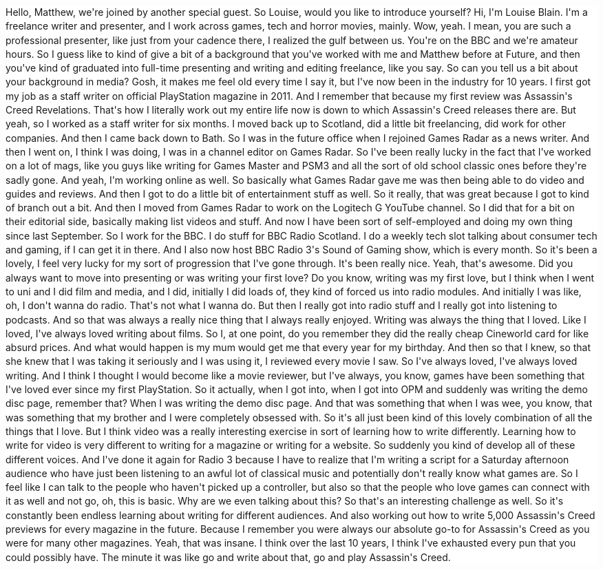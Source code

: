 Hello, Matthew, we're joined by another special guest. So Louise, would you like to introduce yourself?
Hi, I'm Louise Blain. I'm a freelance writer and presenter, and I work across games, tech and horror movies, mainly.
Wow, yeah. I mean, you are such a professional presenter, like just from your cadence there, I realized the gulf between us.
You're on the BBC and we're amateur hours. So I guess like to kind of give a bit of a background that you've worked with me and Matthew before at Future, and then you've kind of graduated into full-time presenting and writing and editing freelance, like you say. So can you tell us a bit about your background in media?
Gosh, it makes me feel old every time I say it, but I've now been in the industry for 10 years. I first got my job as a staff writer on official PlayStation magazine in 2011. And I remember that because my first review was Assassin's Creed Revelations.
That's how I literally work out my entire life now is down to which Assassin's Creed releases there are. But yeah, so I worked as a staff writer for six months. I moved back up to Scotland, did a little bit freelancing, did work for other companies.
And then I came back down to Bath. So I was in the future office when I rejoined Games Radar as a news writer. And then I went on, I think I was doing, I was in a channel editor on Games Radar.
So I've been really lucky in the fact that I've worked on a lot of mags, like you guys like writing for Games Master and PSM3 and all the sort of old school classic ones before they're sadly gone. And yeah, I'm working online as well. So basically what Games Radar gave me was then being able to do video and guides and reviews.
And then I got to do a little bit of entertainment stuff as well. So it really, that was great because I got to kind of branch out a bit. And then I moved from Games Radar to work on the Logitech G YouTube channel.
So I did that for a bit on their editorial side, basically making list videos and stuff. And now I have been sort of self-employed and doing my own thing since last September. So I work for the BBC.
I do stuff for BBC Radio Scotland. I do a weekly tech slot talking about consumer tech and gaming, if I can get it in there. And I also now host BBC Radio 3's Sound of Gaming show, which is every month.
So it's been a lovely, I feel very lucky for my sort of progression that I've gone through. It's been really nice.
Yeah, that's awesome. Did you always want to move into presenting or was writing your first love?
Do you know, writing was my first love, but I think when I went to uni and I did film and media, and I did, initially I did loads of, they kind of forced us into radio modules. And initially I was like, oh, I don't wanna do radio. That's not what I wanna do.
But then I really got into radio stuff and I really got into listening to podcasts. And so that was always a really nice thing that I always really enjoyed. Writing was always the thing that I loved.
Like I loved, I've always loved writing about films. So I, at one point, do you remember they did the really cheap Cineworld card for like absurd prices. And what would happen is my mum would get me that every year for my birthday.
And then so that I knew, so that she knew that I was taking it seriously and I was using it, I reviewed every movie I saw. So I've always loved, I've always loved writing. And I think I thought I would become like a movie reviewer, but I've always, you know, games have been something that I've loved ever since my first PlayStation.
So it actually, when I got into, when I got into OPM and suddenly was writing the demo disc page, remember that? When I was writing the demo disc page. And that was something that when I was wee, you know, that was something that my brother and I were completely obsessed with.
So it's all just been kind of this lovely combination of all the things that I love. But I think video was a really interesting exercise in sort of learning how to write differently. Learning how to write for video is very different to writing for a magazine or writing for a website.
So suddenly you kind of develop all of these different voices. And I've done it again for Radio 3 because I have to realize that I'm writing a script for a Saturday afternoon audience who have just been listening to an awful lot of classical music and potentially don't really know what games are. So I feel like I can talk to the people who haven't picked up a controller, but also so that the people who love games can connect with it as well and not go, oh, this is basic.
Why are we even talking about this? So that's an interesting challenge as well. So it's constantly been endless learning about writing for different audiences.
And also working out how to write 5,000 Assassin's Creed previews for every magazine in the future. Because I remember you were always our absolute go-to for Assassin's Creed as you were for many other magazines.
Yeah, that was insane. I think over the last 10 years, I think I've exhausted every pun that you could possibly have. The minute it was like go and write about that, go and play Assassin's Creed.